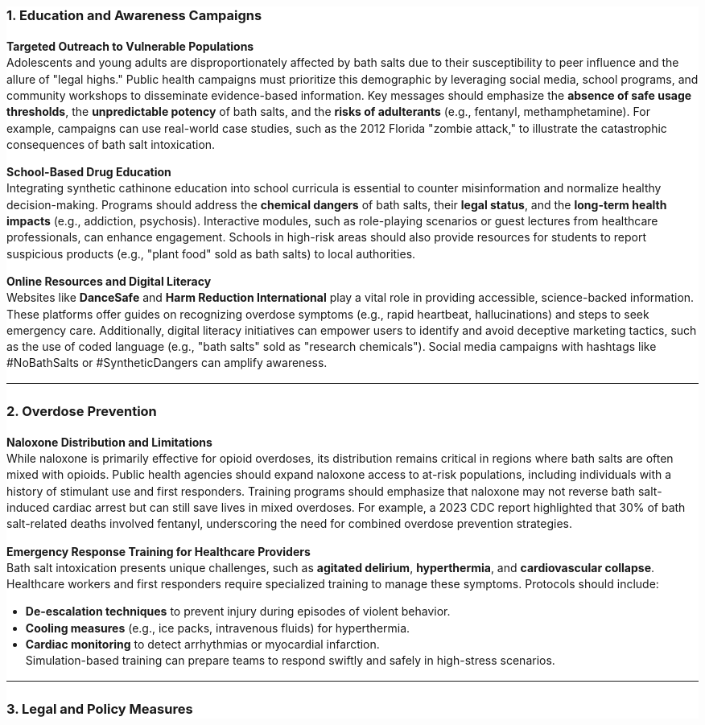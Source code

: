 
### **1. Education and Awareness Campaigns**  

**Targeted Outreach to Vulnerable Populations**  
Adolescents and young adults are disproportionately affected by bath salts due to their susceptibility to peer influence and the allure of "legal highs." Public health campaigns must prioritize this demographic by leveraging social media, school programs, and community workshops to disseminate evidence-based information. Key messages should emphasize the **absence of safe usage thresholds**, the **unpredictable potency** of bath salts, and the **risks of adulterants** (e.g., fentanyl, methamphetamine). For example, campaigns can use real-world case studies, such as the 2012 Florida "zombie attack," to illustrate the catastrophic consequences of bath salt intoxication.

**School-Based Drug Education**  
Integrating synthetic cathinone education into school curricula is essential to counter misinformation and normalize healthy decision-making. Programs should address the **chemical dangers** of bath salts, their **legal status**, and the **long-term health impacts** (e.g., addiction, psychosis). Interactive modules, such as role-playing scenarios or guest lectures from healthcare professionals, can enhance engagement. Schools in high-risk areas should also provide resources for students to report suspicious products (e.g., "plant food" sold as bath salts) to local authorities.

**Online Resources and Digital Literacy**  
Websites like **DanceSafe** and **Harm Reduction International** play a vital role in providing accessible, science-backed information. These platforms offer guides on recognizing overdose symptoms (e.g., rapid heartbeat, hallucinations) and steps to seek emergency care. Additionally, digital literacy initiatives can empower users to identify and avoid deceptive marketing tactics, such as the use of coded language (e.g., "bath salts" sold as "research chemicals"). Social media campaigns with hashtags like #NoBathSalts or #SyntheticDangers can amplify awareness.

---

### **2. Overdose Prevention**  

**Naloxone Distribution and Limitations**  
While naloxone is primarily effective for opioid overdoses, its distribution remains critical in regions where bath salts are often mixed with opioids. Public health agencies should expand naloxone access to at-risk populations, including individuals with a history of stimulant use and first responders. Training programs should emphasize that naloxone may not reverse bath salt-induced cardiac arrest but can still save lives in mixed overdoses. For example, a 2023 CDC report highlighted that 30% of bath salt-related deaths involved fentanyl, underscoring the need for combined overdose prevention strategies.

**Emergency Response Training for Healthcare Providers**  
Bath salt intoxication presents unique challenges, such as **agitated delirium**, **hyperthermia**, and **cardiovascular collapse**. Healthcare workers and first responders require specialized training to manage these symptoms. Protocols should include:  
- **De-escalation techniques** to prevent injury during episodes of violent behavior.  
- **Cooling measures** (e.g., ice packs, intravenous fluids) for hyperthermia.  
- **Cardiac monitoring** to detect arrhythmias or myocardial infarction.  
Simulation-based training can prepare teams to respond swiftly and safely in high-stress scenarios.

---

### **3. Legal and Policy Measures**  
